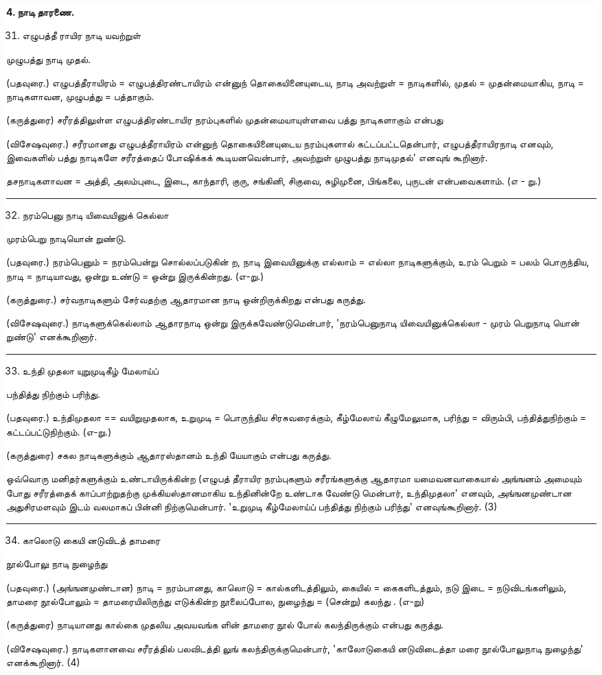 **4. நாடி தாரணை.**  

31. எழுபத்தீ ராயிர நாடி யவற்றுள்  

முழுபத்து நாடி முதல்.  

(பதவுரை.) எழுபத்தீராயிரம் = எழுபத்திரண்டாயிரம் என்னுந் தொகையினையுடைய, நாடி அவற்றுள் = நாடிகளில், முதல் = முதன்மையாகிய, நாடி = நாடிகளாவன, முழுபத்து = பத்தாகும்.  

(கருத்துரை) சரீரத்திலுள்ள எழுபத்திரண்டாயிர நரம்புகளில் முதன்மையாயுள்ளவை பத்து நாடிகளாகும் என்பது  

(விசேஷவுரை.) சரீரமானது எழுபத்தீராயிரம் என்னுந் தொகையினையுடைய நரம்புகளால் கட்டப்பட்டதென்பார், எழுபத்தீராயிரநாடி எனவும், இவைகளில் பத்து நாடிகளே சரீரத்தைப் போஷிக்கக் கூடியனவென்பார், அவற்றுள் முழுபத்து நாடிமுதல்' எனவுங் கூறினார்.  

தசநாடிகளாவன = அத்தி, அலம்புடை, இடை, காந்தாரி, குரு, சங்கினி, சிகுவை, சுழிமுனை, பிங்கலை, புருடன் என்பவைகளாம். (எ - று.)  

------------  

32. நரம்பெனு நாடி யிவையினுக் கெல்லா  

முரம்பெறு நாடியொன் றுண்டு.  

(பதவுரை.) நரம்பெனும் = நரம்பென்று சொல்லப்படுகின் ற, நாடி இவையினுக்கு எல்லாம் = எல்லா நாடிகளுக்கும், உரம் பெறும் = பலம் பொருந்திய, நாடி = நாடியாவது, ஒன்று உண்டு = ஒன்று இருக்கின்றது. (எ-று.)  

(கருத்துரை.) சர்வநாடிகளும் சேர்வதற்கு ஆதாரமான நாடி ஒன்றிருக்கிறது என்பது கருத்து.  

(விசேஷவுரை.) நாடிகளுக்கெல்லாம் ஆதாரநாடி ஒன்று இருக்கவேண்டுமென்பார், 'நரம்பெனுநாடி யிவையினுக்கெல்லா - முரம் பெறுநாடி யொன் றுண்டு' எனக்கூறினார்.  

-------------  

33. உந்தி முதலா யுறுமுடிகீழ் மேலாய்ப்  

பந்தித்து நிற்கும் பரிந்து.  

(பதவுரை.) உந்திமுதலா == வயிறுமுதலாக, உறுமுடி = பொருந்திய சிரசுவரைக்கும், கீழ்மேலாய் கீழுமேலுமாக, பரிந்து = விரும்பி, பந்தித்துநிற்கும் = கட்டப்பட்டுநிற்கும். (எ-று.)  

(கருத்துரை) சகல நாடிகளுக்கும் ஆதாரஸ்தானம் உந்தி யேயாகும் என்பது கருத்து.  

ஒவ்வொரு மனிதர்களுக்கும் உண்டாயிருக்கின்ற (எழுபத் தீராயிர நரம்புகளும் சரீரங்களுக்கு ஆதாரமா யமைவனவாகையால் அங்ஙனம் அமையும் போது சரீரத்தைக் காப்பாற்றுதற்கு முக்கியஸ்தானமாகிய உந்தினின்றே உண்டாக வேண்டு மென்பார், உந்திமுதலா' எனவும், அங்ஙனமுண்டான அதுசிரமளவும் இடம் வலமாகப் பின்னி நிற்குமென்பார். 'உறுமுடி கீழ்மேலாய்ப் பந்தித்து நிற்கும் பரிந்து' எனவுங்கூறினார். (3)  

--------  

34. காலொடு கையி னடுவிடத் தாமரை  

நூல்போலு நாடி நுழைந்து  

(பதவுரை.) (அங்ஙனமுண்டான) நாடி = நரம்பானது, காலொடு = கால்களிடத்திலும், கையில் = கைகளிடத்தும், நடு இடை = நடுவிடங்களிலும், தாமரை நூல்போலும் = தாமரையிலிருந்து எடுக்கின்ற நூலைப்போல, நுழைந்து = (சென்று) கலந்து . (எ-று)  

(கருத்துரை) நாடியானது கால்கை முதலிய அவயவங்க ளின் தாமரை நூல் போல் கலந்திருக்கும் என்பது கருத்து.  

(விசேஷவுரை.) நாடிகளானவை சரீரத்தில் பலவிடத்தி லுங் கலந்திருக்குமென்பார், 'காலோடுகையி னடுவிடைத்தா மரை நூல்போலுநாடி நுழைந்து' எனக்கூறினார். (4)  
